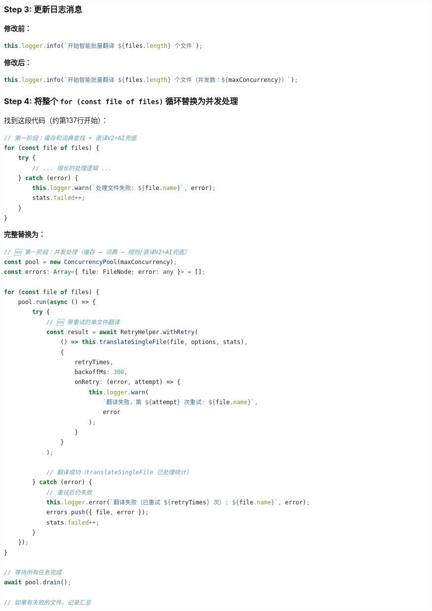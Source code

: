 ### Step 3: 更新日志消息

**修改前：**
```typescript
this.logger.info(`开始智能批量翻译 ${files.length} 个文件`);
```

**修改后：**
```typescript
this.logger.info(`开始智能批量翻译 ${files.length} 个文件（并发数：${maxConcurrency}）`);
```

### Step 4: 将整个 `for (const file of files)` 循环替换为并发处理

找到这段代码（约第137行开始）：

```typescript
// 第一阶段：缓存和词典查找 + 直译V2+AI兜底
for (const file of files) {
    try {
        // ... 很长的处理逻辑 ...
    } catch (error) {
        this.logger.warn(`处理文件失败: ${file.name}`, error);
        stats.failed++;
    }
}
```

**完整替换为：**

```typescript
// 🆕 第一阶段：并发处理（缓存 → 词典 → 规则/直译V2+AI兜底）
const pool = new ConcurrencyPool(maxConcurrency);
const errors: Array<{ file: FileNode; error: any }> = [];

for (const file of files) {
    pool.run(async () => {
        try {
            // 🆕 带重试的单文件翻译
            const result = await RetryHelper.withRetry(
                () => this.translateSingleFile(file, options, stats),
                {
                    retryTimes,
                    backoffMs: 300,
                    onRetry: (error, attempt) => {
                        this.logger.warn(
                            `翻译失败，第 ${attempt} 次重试: ${file.name}`,
                            error
                        );
                    }
                }
            );
            
            // 翻译成功（translateSingleFile 已处理统计）
        } catch (error) {
            // 重试后仍失败
            this.logger.error(`翻译失败（已重试 ${retryTimes} 次）: ${file.name}`, error);
            errors.push({ file, error });
            stats.failed++;
        }
    });
}

// 等待所有任务完成
await pool.drain();

// 如果有失败的文件，记录汇总
```